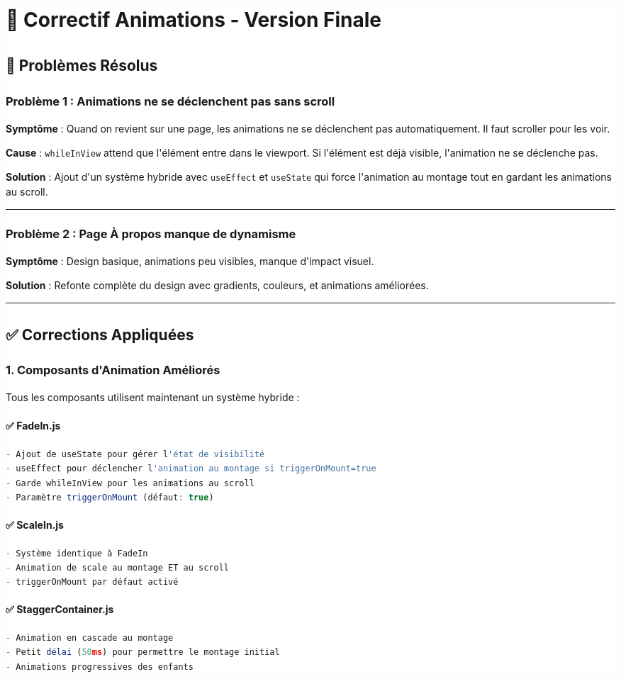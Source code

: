 # 🎨 Correctif Animations - Version Finale

## 🐛 Problèmes Résolus

### Problème 1 : Animations ne se déclenchent pas sans scroll
**Symptôme** : Quand on revient sur une page, les animations ne se déclenchent pas automatiquement. Il faut scroller pour les voir.

**Cause** : `whileInView` attend que l'élément entre dans le viewport. Si l'élément est déjà visible, l'animation ne se déclenche pas.

**Solution** : Ajout d'un système hybride avec `useEffect` et `useState` qui force l'animation au montage tout en gardant les animations au scroll.

---

### Problème 2 : Page À propos manque de dynamisme
**Symptôme** : Design basique, animations peu visibles, manque d'impact visuel.

**Solution** : Refonte complète du design avec gradients, couleurs, et animations améliorées.

---

## ✅ Corrections Appliquées

### 1. **Composants d'Animation Améliorés**

Tous les composants utilisent maintenant un système hybride :

#### ✅ FadeIn.js
```javascript
- Ajout de useState pour gérer l'état de visibilité
- useEffect pour déclencher l'animation au montage si triggerOnMount=true
- Garde whileInView pour les animations au scroll
- Paramètre triggerOnMount (défaut: true)
```

#### ✅ ScaleIn.js
```javascript
- Système identique à FadeIn
- Animation de scale au montage ET au scroll
- triggerOnMount par défaut activé
```

#### ✅ StaggerContainer.js
```javascript
- Animation en cascade au montage
- Petit délai (50ms) pour permettre le montage initial
- Animations progressives des enfants
```

